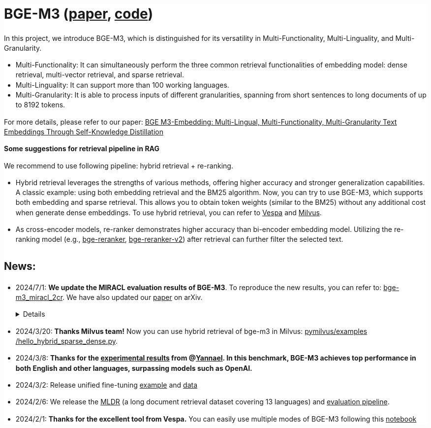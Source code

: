 # BGE-M3 ([paper](https://arxiv.org/pdf/2402.03216.pdf), [code](https://github.com/FlagOpen/FlagEmbedding/tree/master/research/BGE_M3))

In this project, we introduce BGE-M3, which is distinguished for its versatility in Multi-Functionality, Multi-Linguality, and Multi-Granularity. 
- Multi-Functionality: It can simultaneously perform the three common retrieval functionalities of embedding model: dense retrieval, multi-vector retrieval, and sparse retrieval. 
- Multi-Linguality: It can support more than 100 working languages. 
- Multi-Granularity: It is able to process inputs of different granularities, spanning from short sentences to long documents of up to 8192 tokens. 

For more details, please refer to our paper: [BGE M3-Embedding: Multi-Lingual, Multi-Functionality, Multi-Granularity Text Embeddings Through Self-Knowledge Distillation](https://arxiv.org/pdf/2402.03216.pdf)

**Some suggestions for retrieval pipeline in RAG**

We recommend to use following pipeline: hybrid retrieval + re-ranking. 
- Hybrid retrieval leverages the strengths of various methods, offering higher accuracy and stronger generalization capabilities. 
A classic example: using both embedding retrieval and the BM25 algorithm. 
Now, you can try to use BGE-M3, which supports both embedding and sparse retrieval. 
This allows you to obtain token weights (similar to the BM25) without any additional cost when generate dense embeddings.
To use hybrid retrieval, you can refer to [Vespa](https://github.com/vespa-engine/pyvespa/blob/master/docs/sphinx/source/examples/mother-of-all-embedding-models-cloud.ipynb
) and [Milvus](https://github.com/milvus-io/pymilvus/blob/master/examples/hello_hybrid_sparse_dense.py).

- As cross-encoder models, re-ranker demonstrates higher accuracy than bi-encoder embedding model. 
Utilizing the re-ranking model (e.g., [bge-reranker](https://github.com/FlagOpen/FlagEmbedding/tree/master/examples/inference/reranker#2-normal-reranker), [bge-reranker-v2](https://github.com/FlagOpen/FlagEmbedding/tree/master/examples/inference/reranker#3-llm-based-reranker)) after retrieval can further filter the selected text.


## News:

- 2024/7/1: **We update the MIRACL evaluation results of BGE-M3**. To reproduce the new results, you can refer to: [bge-m3_miracl_2cr](https://huggingface.co/datasets/hanhainebula/bge-m3_miracl_2cr). We have also updated our [paper](https://arxiv.org/pdf/2402.03216) on arXiv.
  
  <details><summary> Details </summary></details>
- 2024/3/20: **Thanks Milvus team!** Now you can use hybrid retrieval of bge-m3 in Milvus: [pymilvus/examples
/hello_hybrid_sparse_dense.py](https://github.com/milvus-io/pymilvus/blob/master/examples/hello_hybrid_sparse_dense.py).
- 2024/3/8: **Thanks for the [experimental results](https://towardsdatascience.com/openai-vs-open-source-multilingual-embedding-models-e5ccb7c90f05) from @[Yannael](https://huggingface.co/Yannael). In this benchmark, BGE-M3 achieves top performance in both English and other languages, surpassing models such as OpenAI.**
- 2024/3/2: Release unified fine-tuning [example](https://github.com/FlagOpen/FlagEmbedding/tree/master/examples/finetune/embedder#2-bge-m3) and [data](https://huggingface.co/datasets/Shitao/bge-m3-data) 
- 2024/2/6: We release the [MLDR](https://huggingface.co/datasets/Shitao/MLDR) (a long document retrieval dataset covering 13 languages) and [evaluation pipeline](https://github.com/FlagOpen/FlagEmbedding/tree/master/research/C_MTEB/MLDR). 
- 2024/2/1: **Thanks for the excellent tool from Vespa.** You can easily use multiple modes of BGE-M3 following this [notebook](https://github.com/vespa-engine/pyvespa/blob/master/docs/sphinx/source/examples/mother-of-all-embedding-models-cloud.ipynb)
